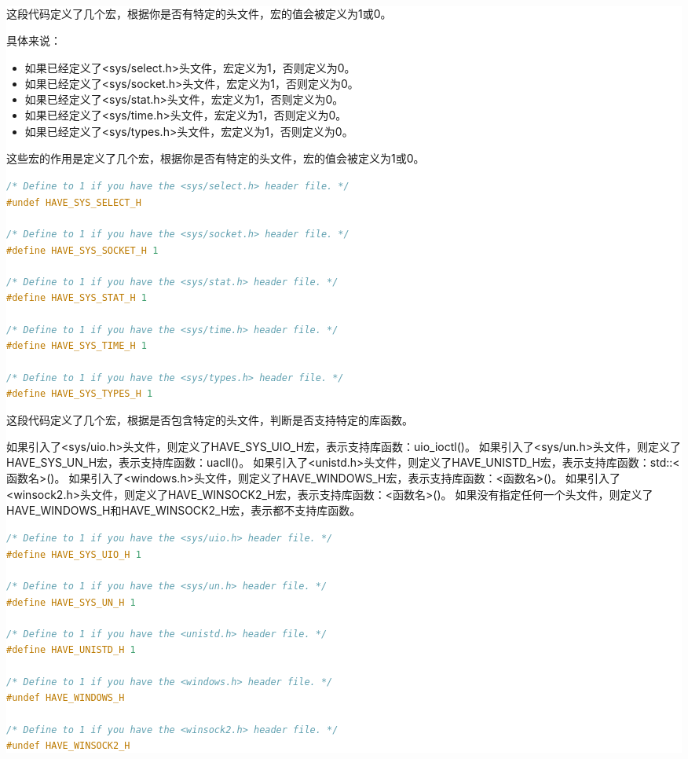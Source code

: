 这段代码定义了几个宏，根据你是否有特定的头文件，宏的值会被定义为1或0。

具体来说：

- 如果已经定义了<sys/select.h>头文件，宏定义为1，否则定义为0。
- 如果已经定义了<sys/socket.h>头文件，宏定义为1，否则定义为0。
- 如果已经定义了<sys/stat.h>头文件，宏定义为1，否则定义为0。
- 如果已经定义了<sys/time.h>头文件，宏定义为1，否则定义为0。
- 如果已经定义了<sys/types.h>头文件，宏定义为1，否则定义为0。

这些宏的作用是定义了几个宏，根据你是否有特定的头文件，宏的值会被定义为1或0。


```cpp
/* Define to 1 if you have the <sys/select.h> header file. */
#undef HAVE_SYS_SELECT_H

/* Define to 1 if you have the <sys/socket.h> header file. */
#define HAVE_SYS_SOCKET_H 1

/* Define to 1 if you have the <sys/stat.h> header file. */
#define HAVE_SYS_STAT_H 1

/* Define to 1 if you have the <sys/time.h> header file. */
#define HAVE_SYS_TIME_H 1

/* Define to 1 if you have the <sys/types.h> header file. */
#define HAVE_SYS_TYPES_H 1

```

这段代码定义了几个宏，根据是否包含特定的头文件，判断是否支持特定的库函数。

如果引入了<sys/uio.h>头文件，则定义了HAVE_SYS_UIO_H宏，表示支持库函数：uio_ioctl()。
如果引入了<sys/un.h>头文件，则定义了HAVE_SYS_UN_H宏，表示支持库函数：uacll()。
如果引入了<unistd.h>头文件，则定义了HAVE_UNISTD_H宏，表示支持库函数：std::<函数名>()。
如果引入了<windows.h>头文件，则定义了HAVE_WINDOWS_H宏，表示支持库函数：<函数名>()。
如果引入了<winsock2.h>头文件，则定义了HAVE_WINSOCK2_H宏，表示支持库函数：<函数名>()。
如果没有指定任何一个头文件，则定义了HAVE_WINDOWS_H和HAVE_WINSOCK2_H宏，表示都不支持库函数。


```cpp
/* Define to 1 if you have the <sys/uio.h> header file. */
#define HAVE_SYS_UIO_H 1

/* Define to 1 if you have the <sys/un.h> header file. */
#define HAVE_SYS_UN_H 1

/* Define to 1 if you have the <unistd.h> header file. */
#define HAVE_UNISTD_H 1

/* Define to 1 if you have the <windows.h> header file. */
#undef HAVE_WINDOWS_H

/* Define to 1 if you have the <winsock2.h> header file. */
#undef HAVE_WINSOCK2_H

```
